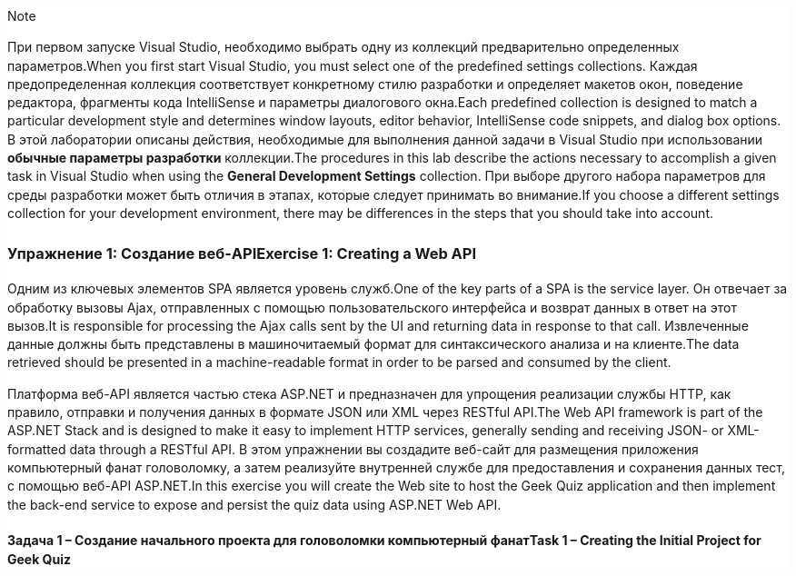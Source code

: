 > [!NOTE]
> <span data-ttu-id="8dd0c-146">При первом запуске Visual Studio, необходимо выбрать одну из коллекций предварительно определенных параметров.</span><span class="sxs-lookup"><span data-stu-id="8dd0c-146">When you first start Visual Studio, you must select one of the predefined settings collections.</span></span> <span data-ttu-id="8dd0c-147">Каждая предопределенная коллекция соответствует конкретному стилю разработки и определяет макетов окон, поведение редактора, фрагменты кода IntelliSense и параметры диалогового окна.</span><span class="sxs-lookup"><span data-stu-id="8dd0c-147">Each predefined collection is designed to match a particular development style and determines window layouts, editor behavior, IntelliSense code snippets, and dialog box options.</span></span> <span data-ttu-id="8dd0c-148">В этой лаборатории описаны действия, необходимые для выполнения данной задачи в Visual Studio при использовании **обычные параметры разработки** коллекции.</span><span class="sxs-lookup"><span data-stu-id="8dd0c-148">The procedures in this lab describe the actions necessary to accomplish a given task in Visual Studio when using the **General Development Settings** collection.</span></span> <span data-ttu-id="8dd0c-149">При выборе другого набора параметров для среды разработки может быть отличия в этапах, которые следует принимать во внимание.</span><span class="sxs-lookup"><span data-stu-id="8dd0c-149">If you choose a different settings collection for your development environment, there may be differences in the steps that you should take into account.</span></span>


<a id="Exercise1"></a>
### <a name="exercise-1-creating-a-web-api"></a><span data-ttu-id="8dd0c-150">Упражнение 1: Создание веб-API</span><span class="sxs-lookup"><span data-stu-id="8dd0c-150">Exercise 1: Creating a Web API</span></span>

<span data-ttu-id="8dd0c-151">Одним из ключевых элементов SPA является уровень служб.</span><span class="sxs-lookup"><span data-stu-id="8dd0c-151">One of the key parts of a SPA is the service layer.</span></span> <span data-ttu-id="8dd0c-152">Он отвечает за обработку вызовы Ajax, отправленных с помощью пользовательского интерфейса и возврат данных в ответ на этот вызов.</span><span class="sxs-lookup"><span data-stu-id="8dd0c-152">It is responsible for processing the Ajax calls sent by the UI and returning data in response to that call.</span></span> <span data-ttu-id="8dd0c-153">Извлеченные данные должны быть представлены в машиночитаемый формат для синтаксического анализа и на клиенте.</span><span class="sxs-lookup"><span data-stu-id="8dd0c-153">The data retrieved should be presented in a machine-readable format in order to be parsed and consumed by the client.</span></span>

<span data-ttu-id="8dd0c-154">Платформа веб-API является частью стека ASP.NET и предназначен для упрощения реализации службы HTTP, как правило, отправки и получения данных в формате JSON или XML через RESTful API.</span><span class="sxs-lookup"><span data-stu-id="8dd0c-154">The Web API framework is part of the ASP.NET Stack and is designed to make it easy to implement HTTP services, generally sending and receiving JSON- or XML-formatted data through a RESTful API.</span></span> <span data-ttu-id="8dd0c-155">В этом упражнении вы создадите веб-сайт для размещения приложения компьютерный фанат головоломку, а затем реализуйте внутренней службе для предоставления и сохранения данных тест, с помощью веб-API ASP.NET.</span><span class="sxs-lookup"><span data-stu-id="8dd0c-155">In this exercise you will create the Web site to host the Geek Quiz application and then implement the back-end service to expose and persist the quiz data using ASP.NET Web API.</span></span>

<a id="Ex1Task1"></a>
#### <a name="task-1--creating-the-initial-project-for-geek-quiz"></a><span data-ttu-id="8dd0c-156">Задача 1 – Создание начального проекта для головоломки компьютерный фанат</span><span class="sxs-lookup"><span data-stu-id="8dd0c-156">Task 1 – Creating the Initial Project for Geek Quiz</span></span>
